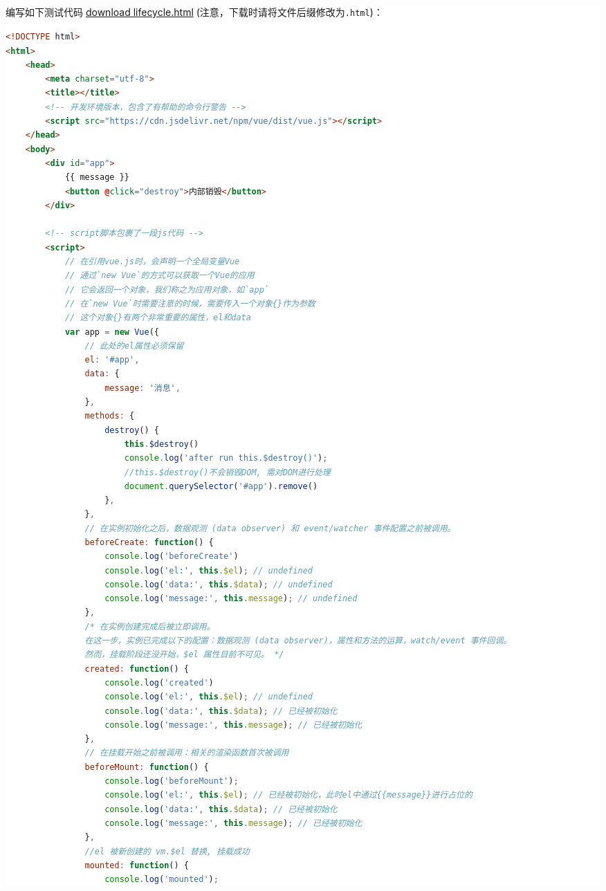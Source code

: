 
编写如下测试代码 [download lifecycle.html](/scripts/vue/lifecycle.html.txt)  (注意，下载时请将文件后缀修改为`.html`)：

```html
<!DOCTYPE html>
<html>
	<head>
		<meta charset="utf-8">
		<title></title>
		<!-- 开发环境版本，包含了有帮助的命令行警告 -->
		<script src="https://cdn.jsdelivr.net/npm/vue/dist/vue.js"></script>
	</head>
	<body>
		<div id="app">
			{{ message }}
			<button @click="destroy">内部销毁</button>
		</div>

		<!-- script脚本包裹了一段js代码 -->
		<script>
			// 在引用vue.js时，会声明一个全局变量Vue
			// 通过`new Vue`的方式可以获取一个Vue的应用
			// 它会返回一个对象，我们称之为应用对象，如`app`
			// 在`new Vue`时需要注意的时候，需要传入一个对象{}作为参数
			// 这个对象{}有两个非常重要的属性，el和data
			var app = new Vue({
				// 此处的el属性必须保留
				el: '#app',
				data: {
					message: '消息',
				},
				methods: {
					destroy() {
						this.$destroy()
						console.log('after run this.$destroy()');
						//this.$destroy()不会销毁DOM, 需对DOM进行处理
						document.querySelector('#app').remove()
					},
				},
				// 在实例初始化之后，数据观测 (data observer) 和 event/watcher 事件配置之前被调用。
				beforeCreate: function() {
					console.log('beforeCreate')
					console.log('el:', this.$el); // undefined
					console.log('data:', this.$data); // undefined
					console.log('message:', this.message); // undefined
				},
				/* 在实例创建完成后被立即调用。
				在这一步，实例已完成以下的配置：数据观测 (data observer)，属性和方法的运算，watch/event 事件回调。
				然而，挂载阶段还没开始，$el 属性目前不可见。 */
				created: function() {
					console.log('created')
					console.log('el:', this.$el); // undefined
					console.log('data:', this.$data); // 已经被初始化
					console.log('message:', this.message); // 已经被初始化
				},
				// 在挂载开始之前被调用：相关的渲染函数首次被调用
				beforeMount: function() {
					console.log('beforeMount');
					console.log('el:', this.$el); // 已经被初始化，此时el中通过{{message}}进行占位的
					console.log('data:', this.$data); // 已经被初始化
					console.log('message:', this.message); // 已经被初始化
				},
				//el 被新创建的 vm.$el 替换, 挂载成功	
				mounted: function() {
					console.log('mounted');
```
